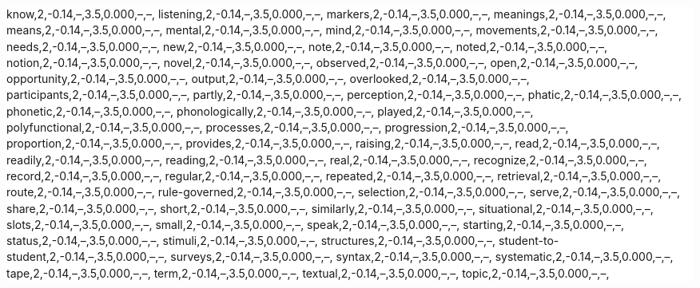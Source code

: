 know,2,-0.14,–,3.5,0.000,–,–, 
listening,2,-0.14,–,3.5,0.000,–,–, 
markers,2,-0.14,–,3.5,0.000,–,–, 
meanings,2,-0.14,–,3.5,0.000,–,–, 
means,2,-0.14,–,3.5,0.000,–,–, 
mental,2,-0.14,–,3.5,0.000,–,–, 
mind,2,-0.14,–,3.5,0.000,–,–, 
movements,2,-0.14,–,3.5,0.000,–,–, 
needs,2,-0.14,–,3.5,0.000,–,–, 
new,2,-0.14,–,3.5,0.000,–,–, 
note,2,-0.14,–,3.5,0.000,–,–, 
noted,2,-0.14,–,3.5,0.000,–,–, 
notion,2,-0.14,–,3.5,0.000,–,–, 
novel,2,-0.14,–,3.5,0.000,–,–, 
observed,2,-0.14,–,3.5,0.000,–,–, 
open,2,-0.14,–,3.5,0.000,–,–, 
opportunity,2,-0.14,–,3.5,0.000,–,–, 
output,2,-0.14,–,3.5,0.000,–,–, 
overlooked,2,-0.14,–,3.5,0.000,–,–, 
participants,2,-0.14,–,3.5,0.000,–,–, 
partly,2,-0.14,–,3.5,0.000,–,–, 
perception,2,-0.14,–,3.5,0.000,–,–, 
phatic,2,-0.14,–,3.5,0.000,–,–, 
phonetic,2,-0.14,–,3.5,0.000,–,–, 
phonologically,2,-0.14,–,3.5,0.000,–,–, 
played,2,-0.14,–,3.5,0.000,–,–, 
polyfunctional,2,-0.14,–,3.5,0.000,–,–, 
processes,2,-0.14,–,3.5,0.000,–,–, 
progression,2,-0.14,–,3.5,0.000,–,–, 
proportion,2,-0.14,–,3.5,0.000,–,–, 
provides,2,-0.14,–,3.5,0.000,–,–, 
raising,2,-0.14,–,3.5,0.000,–,–, 
read,2,-0.14,–,3.5,0.000,–,–, 
readily,2,-0.14,–,3.5,0.000,–,–, 
reading,2,-0.14,–,3.5,0.000,–,–, 
real,2,-0.14,–,3.5,0.000,–,–, 
recognize,2,-0.14,–,3.5,0.000,–,–, 
record,2,-0.14,–,3.5,0.000,–,–, 
regular,2,-0.14,–,3.5,0.000,–,–, 
repeated,2,-0.14,–,3.5,0.000,–,–, 
retrieval,2,-0.14,–,3.5,0.000,–,–, 
route,2,-0.14,–,3.5,0.000,–,–, 
rule-governed,2,-0.14,–,3.5,0.000,–,–, 
selection,2,-0.14,–,3.5,0.000,–,–, 
serve,2,-0.14,–,3.5,0.000,–,–, 
share,2,-0.14,–,3.5,0.000,–,–, 
short,2,-0.14,–,3.5,0.000,–,–, 
similarly,2,-0.14,–,3.5,0.000,–,–, 
situational,2,-0.14,–,3.5,0.000,–,–, 
slots,2,-0.14,–,3.5,0.000,–,–, 
small,2,-0.14,–,3.5,0.000,–,–, 
speak,2,-0.14,–,3.5,0.000,–,–, 
starting,2,-0.14,–,3.5,0.000,–,–, 
status,2,-0.14,–,3.5,0.000,–,–, 
stimuli,2,-0.14,–,3.5,0.000,–,–, 
structures,2,-0.14,–,3.5,0.000,–,–, 
student-to-student,2,-0.14,–,3.5,0.000,–,–, 
surveys,2,-0.14,–,3.5,0.000,–,–, 
syntax,2,-0.14,–,3.5,0.000,–,–, 
systematic,2,-0.14,–,3.5,0.000,–,–, 
tape,2,-0.14,–,3.5,0.000,–,–, 
term,2,-0.14,–,3.5,0.000,–,–, 
textual,2,-0.14,–,3.5,0.000,–,–, 
topic,2,-0.14,–,3.5,0.000,–,–, 
